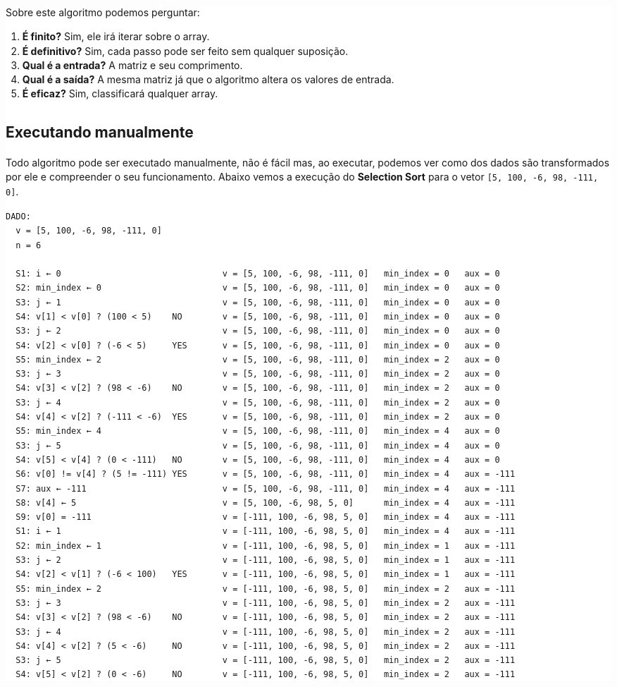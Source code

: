 Sobre este algoritmo podemos perguntar:

1. **É finito?** Sim, ele irá iterar sobre o array.
2. **É definitivo?** Sim, cada passo pode ser feito sem qualquer suposição.
3. **Qual é a entrada?** A matriz e seu comprimento.
4. **Qual é a saída?** A mesma matriz já que o algoritmo altera os valores de entrada.
5. **É eficaz?** Sim, classificará qualquer array.

## Executando manualmente

Todo algoritmo pode ser executado manualmente, não é fácil mas, ao executar, podemos ver como dos dados são transformados por ele e compreender o seu funcionamento. Abaixo vemos a execução do **Selection Sort** para o vetor `[5, 100, -6, 98, -111, 0]`.

```
DADO: 
  v = [5, 100, -6, 98, -111, 0]
  n = 6

  S1: i ← 0                                v = [5, 100, -6, 98, -111, 0]   min_index = 0   aux = 0
  S2: min_index ← 0                        v = [5, 100, -6, 98, -111, 0]   min_index = 0   aux = 0
  S3: j ← 1                                v = [5, 100, -6, 98, -111, 0]   min_index = 0   aux = 0
  S4: v[1] < v[0] ? (100 < 5)    NO        v = [5, 100, -6, 98, -111, 0]   min_index = 0   aux = 0
  S3: j ← 2                                v = [5, 100, -6, 98, -111, 0]   min_index = 0   aux = 0
  S4: v[2] < v[0] ? (-6 < 5)     YES       v = [5, 100, -6, 98, -111, 0]   min_index = 0   aux = 0
  S5: min_index ← 2                        v = [5, 100, -6, 98, -111, 0]   min_index = 2   aux = 0
  S3: j ← 3                                v = [5, 100, -6, 98, -111, 0]   min_index = 2   aux = 0
  S4: v[3] < v[2] ? (98 < -6)    NO        v = [5, 100, -6, 98, -111, 0]   min_index = 2   aux = 0
  S3: j ← 4                                v = [5, 100, -6, 98, -111, 0]   min_index = 2   aux = 0
  S4: v[4] < v[2] ? (-111 < -6)  YES       v = [5, 100, -6, 98, -111, 0]   min_index = 2   aux = 0
  S5: min_index ← 4                        v = [5, 100, -6, 98, -111, 0]   min_index = 4   aux = 0
  S3: j ← 5                                v = [5, 100, -6, 98, -111, 0]   min_index = 4   aux = 0
  S4: v[5] < v[4] ? (0 < -111)   NO        v = [5, 100, -6, 98, -111, 0]   min_index = 4   aux = 0
  S6: v[0] != v[4] ? (5 != -111) YES       v = [5, 100, -6, 98, -111, 0]   min_index = 4   aux = -111
  S7: aux ← -111                           v = [5, 100, -6, 98, -111, 0]   min_index = 4   aux = -111
  S8: v[4] ← 5                             v = [5, 100, -6, 98, 5, 0]      min_index = 4   aux = -111
  S9: v[0] = -111                          v = [-111, 100, -6, 98, 5, 0]   min_index = 4   aux = -111
  S1: i ← 1                                v = [-111, 100, -6, 98, 5, 0]   min_index = 4   aux = -111
  S2: min_index ← 1                        v = [-111, 100, -6, 98, 5, 0]   min_index = 1   aux = -111
  S3: j ← 2                                v = [-111, 100, -6, 98, 5, 0]   min_index = 1   aux = -111
  S4: v[2] < v[1] ? (-6 < 100)   YES       v = [-111, 100, -6, 98, 5, 0]   min_index = 1   aux = -111
  S5: min_index ← 2                        v = [-111, 100, -6, 98, 5, 0]   min_index = 2   aux = -111
  S3: j ← 3                                v = [-111, 100, -6, 98, 5, 0]   min_index = 2   aux = -111
  S4: v[3] < v[2] ? (98 < -6)    NO        v = [-111, 100, -6, 98, 5, 0]   min_index = 2   aux = -111
  S3: j ← 4                                v = [-111, 100, -6, 98, 5, 0]   min_index = 2   aux = -111
  S4: v[4] < v[2] ? (5 < -6)     NO        v = [-111, 100, -6, 98, 5, 0]   min_index = 2   aux = -111
  S3: j ← 5                                v = [-111, 100, -6, 98, 5, 0]   min_index = 2   aux = -111
  S4: v[5] < v[2] ? (0 < -6)     NO        v = [-111, 100, -6, 98, 5, 0]   min_index = 2   aux = -111
```